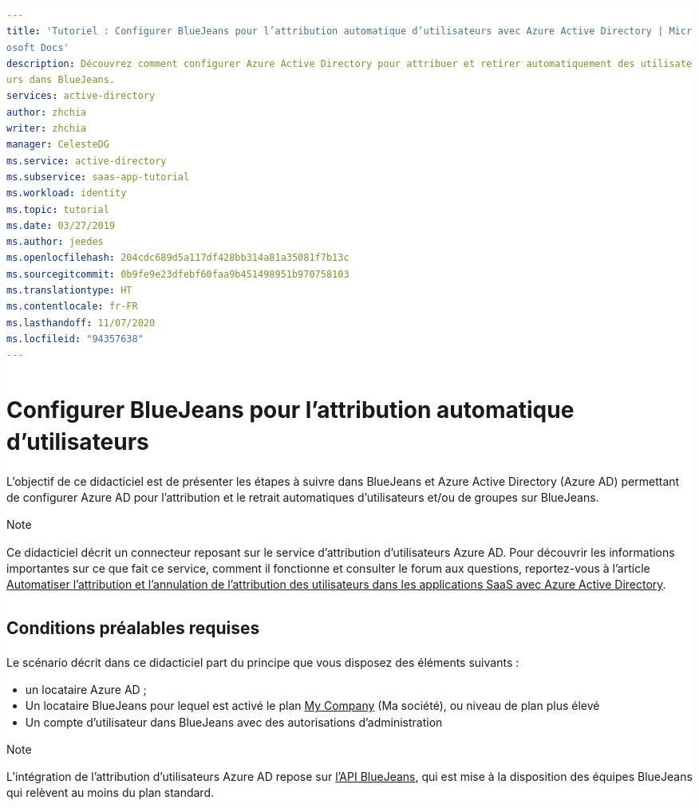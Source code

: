 ```yaml
---
title: 'Tutoriel : Configurer BlueJeans pour l’attribution automatique d’utilisateurs avec Azure Active Directory | Microsoft Docs'
description: Découvrez comment configurer Azure Active Directory pour attribuer et retirer automatiquement des utilisateurs dans BlueJeans.
services: active-directory
author: zhchia
writer: zhchia
manager: CelesteDG
ms.service: active-directory
ms.subservice: saas-app-tutorial
ms.workload: identity
ms.topic: tutorial
ms.date: 03/27/2019
ms.author: jeedes
ms.openlocfilehash: 204cdc689d5a117df428bb314a81a35081f7b13c
ms.sourcegitcommit: 0b9fe9e23dfebf60faa9b451498951b970758103
ms.translationtype: HT
ms.contentlocale: fr-FR
ms.lasthandoff: 11/07/2020
ms.locfileid: "94357638"
---
```

# <a name="tutorial-configure-bluejeans-for-automatic-user-provisioning"></a>Configurer BlueJeans pour l’attribution automatique d’utilisateurs

L’objectif de ce didacticiel est de présenter les étapes à suivre dans BlueJeans et Azure Active Directory (Azure AD) permettant de configurer Azure AD pour l’attribution et le retrait automatiques d’utilisateurs et/ou de groupes sur BlueJeans.

> [!NOTE]
> Ce didacticiel décrit un connecteur reposant sur le service d’attribution d’utilisateurs Azure AD. Pour découvrir les informations importantes sur ce que fait ce service, comment il fonctionne et consulter le forum aux questions, reportez-vous à l’article [Automatiser l’attribution et l’annulation de l’attribution des utilisateurs dans les applications SaaS avec Azure Active Directory](../app-provisioning/user-provisioning.md).

## <a name="prerequisites"></a>Conditions préalables requises

Le scénario décrit dans ce didacticiel part du principe que vous disposez des éléments suivants :

* un locataire Azure AD ;
* Un locataire BlueJeans pour lequel est activé le plan [My Company](https://www.BlueJeans.com/pricing) (Ma société), ou niveau de plan plus élevé
* Un compte d’utilisateur dans BlueJeans avec des autorisations d’administration

> [!NOTE]
> L’intégration de l’attribution d’utilisateurs Azure AD repose sur [l’API BlueJeans](https://BlueJeans.github.io/developer), qui est mise à la disposition des équipes BlueJeans qui relèvent au moins du plan standard.


[1]: ./media/bluejeans-provisioning-tutorial/tutorial_general_01.png
[2]: ./media/bluejeans-tutorial/tutorial_general_02.png
[3]: ./media/bluejeans-tutorial/tutorial_general_03.png